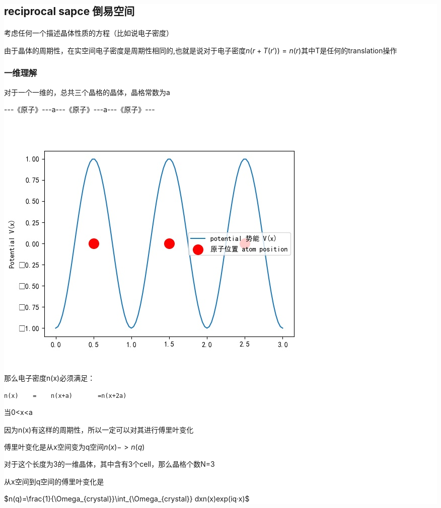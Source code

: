 

## reciprocal sapce 倒易空间

考虑任何一个描述晶体性质的方程（比如说电子密度）

由于晶体的周期性，在实空间电子密度是周期性相同的,也就是说对于电子密度$n(r+T(r'))=n(r)$其中T是任何的translation操作

### 一维理解

对于一个一维的，总共三个晶格的晶体，晶格常数为a

---《原子》---a---《原子》---a---《原子》---

![Image](./pic/pic1.jpg)

那么电子密度n(x)必须满足：

    n(x)    =    n(x+a)       =n(x+2a)  
         
当0<x<a

因为n(x)有这样的周期性，所以一定可以对其进行傅里叶变化

傅里叶变化是从x空间变为q空间$n(x)->n(q)$

对于这个长度为3的一维晶体，其中含有3个cell，那么晶格个数N=3

从x空间到q空间的傅里叶变化是

$n(q)=\frac{1}{\Omega_{crystal}}\int_{\Omega_{crystal}} dxn(x)exp(iq·x)$
